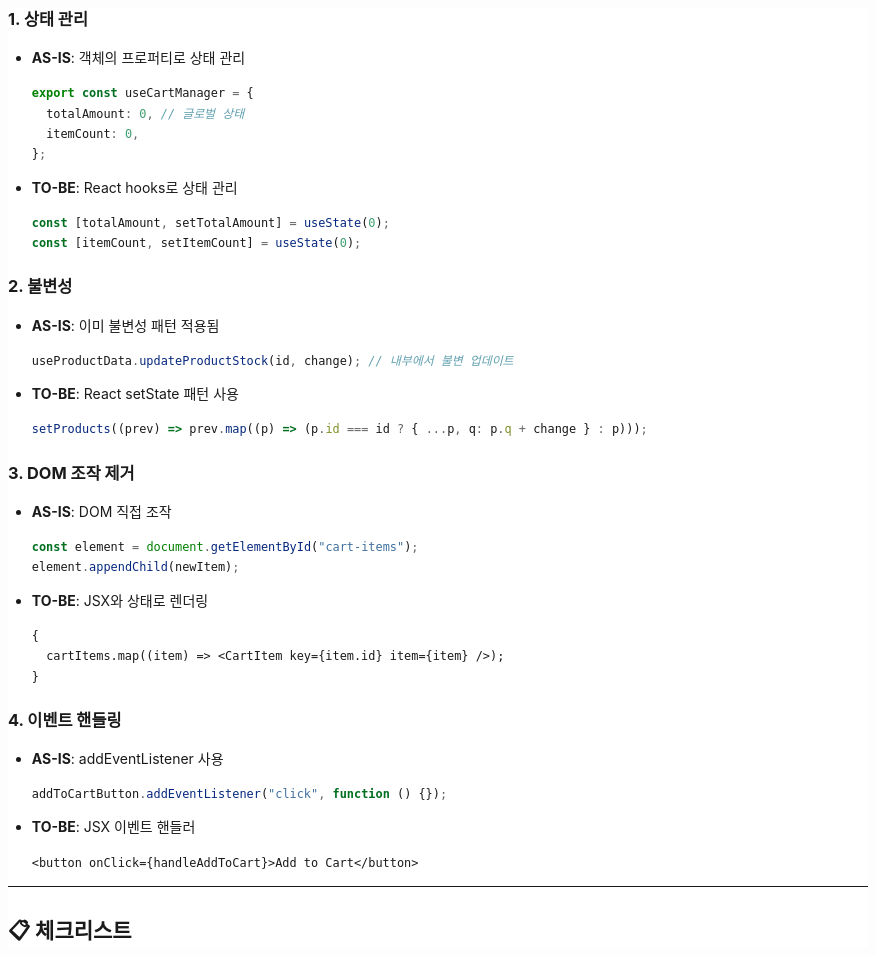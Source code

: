 ### **1. 상태 관리**

- **AS-IS**: 객체의 프로퍼티로 상태 관리
  ```typescript
  export const useCartManager = {
    totalAmount: 0, // 글로벌 상태
    itemCount: 0,
  };
  ```
- **TO-BE**: React hooks로 상태 관리
  ```typescript
  const [totalAmount, setTotalAmount] = useState(0);
  const [itemCount, setItemCount] = useState(0);
  ```

### **2. 불변성**

- **AS-IS**: 이미 불변성 패턴 적용됨
  ```typescript
  useProductData.updateProductStock(id, change); // 내부에서 불변 업데이트
  ```
- **TO-BE**: React setState 패턴 사용
  ```typescript
  setProducts((prev) => prev.map((p) => (p.id === id ? { ...p, q: p.q + change } : p)));
  ```

### **3. DOM 조작 제거**

- **AS-IS**: DOM 직접 조작
  ```typescript
  const element = document.getElementById("cart-items");
  element.appendChild(newItem);
  ```
- **TO-BE**: JSX와 상태로 렌더링
  ```tsx
  {
    cartItems.map((item) => <CartItem key={item.id} item={item} />);
  }
  ```

### **4. 이벤트 핸들링**

- **AS-IS**: addEventListener 사용
  ```typescript
  addToCartButton.addEventListener("click", function () {});
  ```
- **TO-BE**: JSX 이벤트 핸들러
  ```tsx
  <button onClick={handleAddToCart}>Add to Cart</button>
  ```

---

## 📋 **체크리스트**
